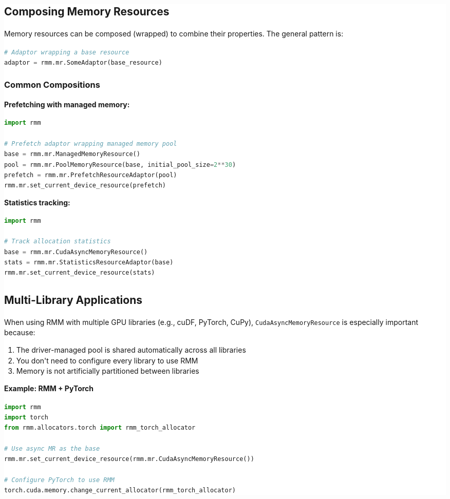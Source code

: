 ## Composing Memory Resources

Memory resources can be composed (wrapped) to combine their properties. The general pattern is:

```python
# Adaptor wrapping a base resource
adaptor = rmm.mr.SomeAdaptor(base_resource)
```

### Common Compositions

**Prefetching with managed memory:**
```python
import rmm

# Prefetch adaptor wrapping managed memory pool
base = rmm.mr.ManagedMemoryResource()
pool = rmm.mr.PoolMemoryResource(base, initial_pool_size=2**30)
prefetch = rmm.mr.PrefetchResourceAdaptor(pool)
rmm.mr.set_current_device_resource(prefetch)
```

**Statistics tracking:**
```python
import rmm

# Track allocation statistics
base = rmm.mr.CudaAsyncMemoryResource()
stats = rmm.mr.StatisticsResourceAdaptor(base)
rmm.mr.set_current_device_resource(stats)
```

## Multi-Library Applications

When using RMM with multiple GPU libraries (e.g., cuDF, PyTorch, CuPy), `CudaAsyncMemoryResource` is especially important because:

1. The driver-managed pool is shared automatically across all libraries
2. You don't need to configure every library to use RMM
3. Memory is not artificially partitioned between libraries

**Example: RMM + PyTorch**
```python
import rmm
import torch
from rmm.allocators.torch import rmm_torch_allocator

# Use async MR as the base
rmm.mr.set_current_device_resource(rmm.mr.CudaAsyncMemoryResource())

# Configure PyTorch to use RMM
torch.cuda.memory.change_current_allocator(rmm_torch_allocator)
```
